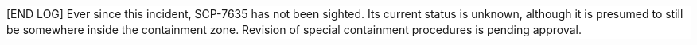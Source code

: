 [END LOG]
Ever since this incident, SCP-7635 has not been sighted. Its current status is unknown, although it is presumed to still be somewhere inside the containment zone. Revision of special containment procedures is pending approval.